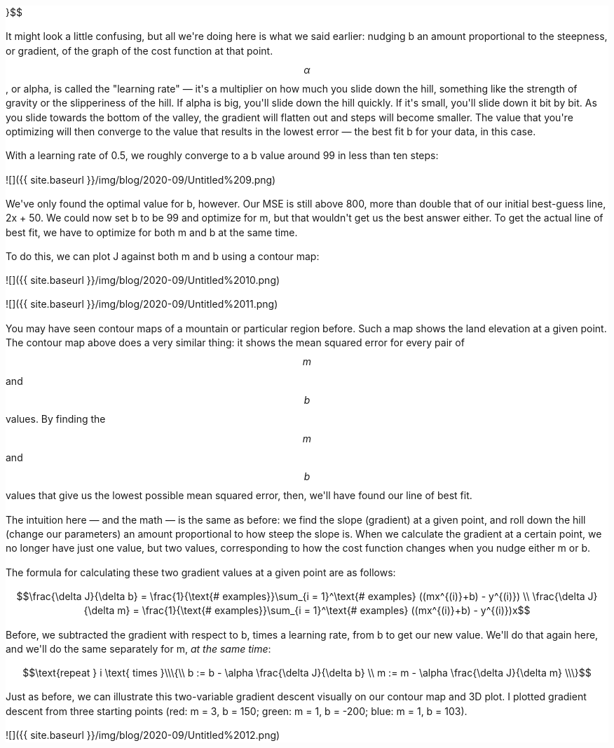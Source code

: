 \}$$

It might look a little confusing, but all we're doing here is what we said earlier: nudging b an amount proportional to the steepness, or gradient, of the graph of the cost function at that point. $$\alpha$$, or alpha, is called the "learning rate" — it's a multiplier on how much you slide down the hill, something like the strength of gravity or the slipperiness of the hill. If alpha is big, you'll slide down the hill quickly. If it's small, you'll slide down it bit by bit. As you slide towards the bottom of the valley, the gradient will flatten out and steps will become smaller. The value that you're optimizing will then converge to the value that results in the lowest error — the best fit b for your data, in this case.

With a learning rate of 0.5, we roughly converge to a b value around 99 in less than ten steps:

![]({{ site.baseurl }}/img/blog/2020-09/Untitled%209.png)

We've only found the optimal value for b, however. Our MSE is still above 800, more than double that of our initial best-guess line, 2x + 50. We could now set b to be 99 and optimize for m, but that wouldn't get us the best answer either. To get the actual line of best fit, we have to optimize for both m and b at the same time.

To do this, we can plot J against both m and b using a contour map:

![]({{ site.baseurl }}/img/blog/2020-09/Untitled%2010.png)

![]({{ site.baseurl }}/img/blog/2020-09/Untitled%2011.png)

You may have seen contour maps of a mountain or particular region before. Such a map shows the land elevation at a given point. The contour map above does a very similar thing: it shows the mean squared error for every pair of $$m$$ and $$b$$ values. By finding the $$m$$ and $$b$$ values that give us the lowest possible mean squared error, then, we'll have found our line of best fit.

The intuition here — and the math — is the same as before: we find the slope (gradient) at a given point, and roll down the hill (change our parameters) an amount proportional to how steep the slope is. When we calculate the gradient at a certain point, we no longer have just one value, but two values, corresponding to how the cost function changes when you nudge either m or b.

The formula for calculating these two gradient values at a given point are as follows:

$$\frac{\delta J}{\delta b} = \frac{1}{\text{# examples}}\sum_{i = 1}^\text{# examples} ((mx^{(i)}+b) - y^{(i)}) \\
\frac{\delta J}{\delta m} = \frac{1}{\text{# examples}}\sum_{i = 1}^\text{# examples} ((mx^{(i)}+b) - y^{(i)})x$$

Before, we subtracted the gradient with respect to b, times a learning rate, from b to get our new value. We'll do that again here, and we'll do the same separately for m, *at the same time*:

$$\text{repeat } i \text{ times }\\\{\\
b := b - \alpha \frac{\delta J}{\delta b} \\
m := m - \alpha \frac{\delta J}{\delta m}
\\\}$$

Just as before, we can illustrate this two-variable gradient descent visually on our contour map and 3D plot. I plotted gradient descent from three starting points (red: m = 3, b = 150; green: m = 1, b = -200; blue: m = 1, b = 103).

![]({{ site.baseurl }}/img/blog/2020-09/Untitled%2012.png)
